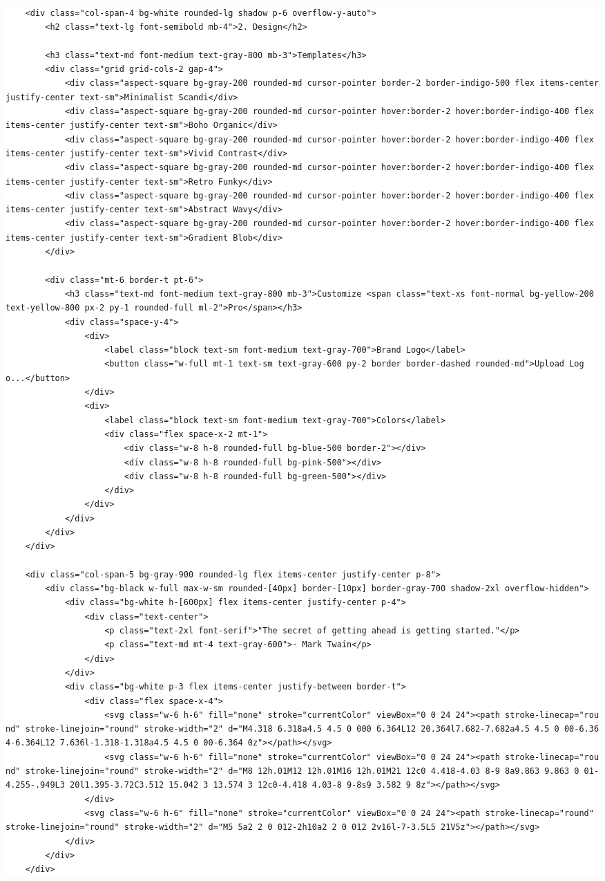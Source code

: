         <div class="col-span-4 bg-white rounded-lg shadow p-6 overflow-y-auto">
            <h2 class="text-lg font-semibold mb-4">2. Design</h2>
            
            <h3 class="text-md font-medium text-gray-800 mb-3">Templates</h3>
            <div class="grid grid-cols-2 gap-4">
                <div class="aspect-square bg-gray-200 rounded-md cursor-pointer border-2 border-indigo-500 flex items-center justify-center text-sm">Minimalist Scandi</div>
                <div class="aspect-square bg-gray-200 rounded-md cursor-pointer hover:border-2 hover:border-indigo-400 flex items-center justify-center text-sm">Boho Organic</div>
                <div class="aspect-square bg-gray-200 rounded-md cursor-pointer hover:border-2 hover:border-indigo-400 flex items-center justify-center text-sm">Vivid Contrast</div>
                <div class="aspect-square bg-gray-200 rounded-md cursor-pointer hover:border-2 hover:border-indigo-400 flex items-center justify-center text-sm">Retro Funky</div>
                <div class="aspect-square bg-gray-200 rounded-md cursor-pointer hover:border-2 hover:border-indigo-400 flex items-center justify-center text-sm">Abstract Wavy</div>
                <div class="aspect-square bg-gray-200 rounded-md cursor-pointer hover:border-2 hover:border-indigo-400 flex items-center justify-center text-sm">Gradient Blob</div>
            </div>

            <div class="mt-6 border-t pt-6">
                <h3 class="text-md font-medium text-gray-800 mb-3">Customize <span class="text-xs font-normal bg-yellow-200 text-yellow-800 px-2 py-1 rounded-full ml-2">Pro</span></h3>
                <div class="space-y-4">
                    <div>
                        <label class="block text-sm font-medium text-gray-700">Brand Logo</label>
                        <button class="w-full mt-1 text-sm text-gray-600 py-2 border border-dashed rounded-md">Upload Logo...</button>
                    </div>
                    <div>
                        <label class="block text-sm font-medium text-gray-700">Colors</label>
                        <div class="flex space-x-2 mt-1">
                            <div class="w-8 h-8 rounded-full bg-blue-500 border-2"></div>
                            <div class="w-8 h-8 rounded-full bg-pink-500"></div>
                            <div class="w-8 h-8 rounded-full bg-green-500"></div>
                        </div>
                    </div>
                </div>
            </div>
        </div>

        <div class="col-span-5 bg-gray-900 rounded-lg flex items-center justify-center p-8">
            <div class="bg-black w-full max-w-sm rounded-[40px] border-[10px] border-gray-700 shadow-2xl overflow-hidden">
                <div class="bg-white h-[600px] flex items-center justify-center p-4">
                    <div class="text-center">
                        <p class="text-2xl font-serif">"The secret of getting ahead is getting started."</p>
                        <p class="text-md mt-4 text-gray-600">- Mark Twain</p>
                    </div>
                </div>
                <div class="bg-white p-3 flex items-center justify-between border-t">
                    <div class="flex space-x-4">
                        <svg class="w-6 h-6" fill="none" stroke="currentColor" viewBox="0 0 24 24"><path stroke-linecap="round" stroke-linejoin="round" stroke-width="2" d="M4.318 6.318a4.5 4.5 0 000 6.364L12 20.364l7.682-7.682a4.5 4.5 0 00-6.364-6.364L12 7.636l-1.318-1.318a4.5 4.5 0 00-6.364 0z"></path></svg>
                        <svg class="w-6 h-6" fill="none" stroke="currentColor" viewBox="0 0 24 24"><path stroke-linecap="round" stroke-linejoin="round" stroke-width="2" d="M8 12h.01M12 12h.01M16 12h.01M21 12c0 4.418-4.03 8-9 8a9.863 9.863 0 01-4.255-.949L3 20l1.395-3.72C3.512 15.042 3 13.574 3 12c0-4.418 4.03-8 9-8s9 3.582 9 8z"></path></svg>
                    </div>
                    <svg class="w-6 h-6" fill="none" stroke="currentColor" viewBox="0 0 24 24"><path stroke-linecap="round" stroke-linejoin="round" stroke-width="2" d="M5 5a2 2 0 012-2h10a2 2 0 012 2v16l-7-3.5L5 21V5z"></path></svg>
                </div>
            </div>
        </div>